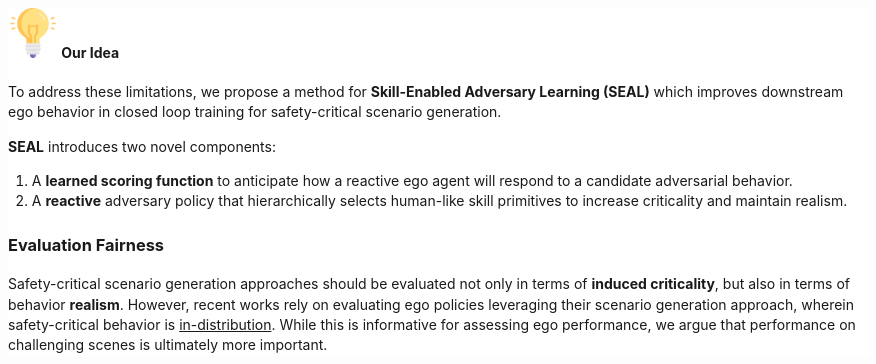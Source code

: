#### <img width="50" src="/assets/imgs/posts/2024-09-19-SEAL/light-bulb.png" alt="bulb"> Our Idea

To address these limitations, we propose a method for **Skill-Enabled Adversary Learning (SEAL)** 
which improves downstream ego behavior in closed loop training for safety-critical scenario generation.

**SEAL** introduces two novel components:
1. A **learned scoring function** to anticipate how a reactive ego agent will respond to a candidate adversarial behavior. 
2. A **reactive** adversary policy that hierarchically selects human-like skill primitives to increase criticality and maintain realism.

### Evaluation Fairness

Safety-critical scenario generation approaches should be evaluated not only in terms of **induced criticality**, but also in terms of behavior **realism**. However, recent works 
rely on evaluating ego policies leveraging their scenario generation approach, wherein safety-critical
behavior is <u>in-distribution</u>. While this is informative for assessing ego performance, we argue that performance on challenging scenes is ultimately more important.
